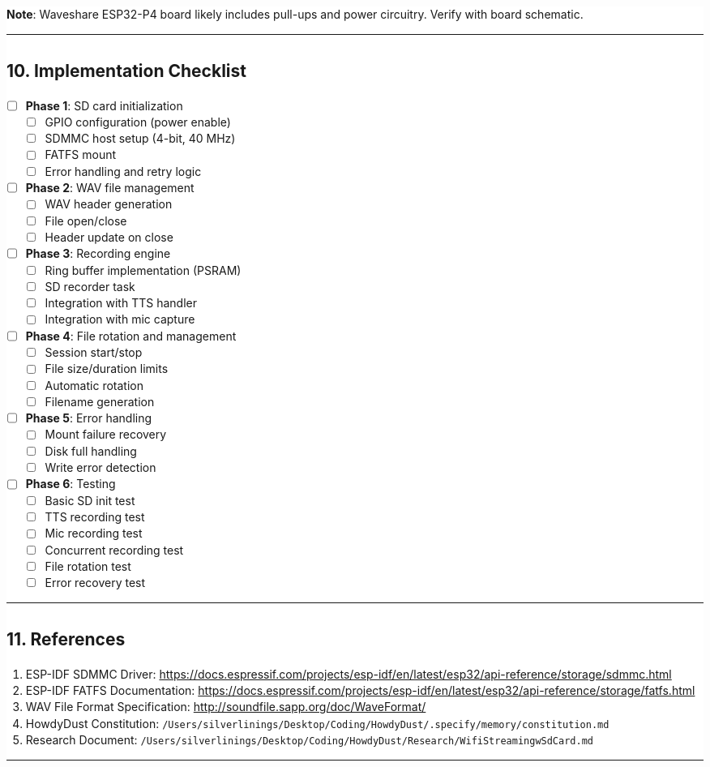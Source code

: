 **Note**: Waveshare ESP32-P4 board likely includes pull-ups and power circuitry. Verify with board schematic.

---

## 10. Implementation Checklist

- [ ] **Phase 1**: SD card initialization
  - [ ] GPIO configuration (power enable)
  - [ ] SDMMC host setup (4-bit, 40 MHz)
  - [ ] FATFS mount
  - [ ] Error handling and retry logic

- [ ] **Phase 2**: WAV file management
  - [ ] WAV header generation
  - [ ] File open/close
  - [ ] Header update on close

- [ ] **Phase 3**: Recording engine
  - [ ] Ring buffer implementation (PSRAM)
  - [ ] SD recorder task
  - [ ] Integration with TTS handler
  - [ ] Integration with mic capture

- [ ] **Phase 4**: File rotation and management
  - [ ] Session start/stop
  - [ ] File size/duration limits
  - [ ] Automatic rotation
  - [ ] Filename generation

- [ ] **Phase 5**: Error handling
  - [ ] Mount failure recovery
  - [ ] Disk full handling
  - [ ] Write error detection

- [ ] **Phase 6**: Testing
  - [ ] Basic SD init test
  - [ ] TTS recording test
  - [ ] Mic recording test
  - [ ] Concurrent recording test
  - [ ] File rotation test
  - [ ] Error recovery test

---

## 11. References

1. ESP-IDF SDMMC Driver: https://docs.espressif.com/projects/esp-idf/en/latest/esp32/api-reference/storage/sdmmc.html
2. ESP-IDF FATFS Documentation: https://docs.espressif.com/projects/esp-idf/en/latest/esp32/api-reference/storage/fatfs.html
3. WAV File Format Specification: http://soundfile.sapp.org/doc/WaveFormat/
4. HowdyDust Constitution: `/Users/silverlinings/Desktop/Coding/HowdyDust/.specify/memory/constitution.md`
5. Research Document: `/Users/silverlinings/Desktop/Coding/HowdyDust/Research/WifiStreamingwSdCard.md`

---